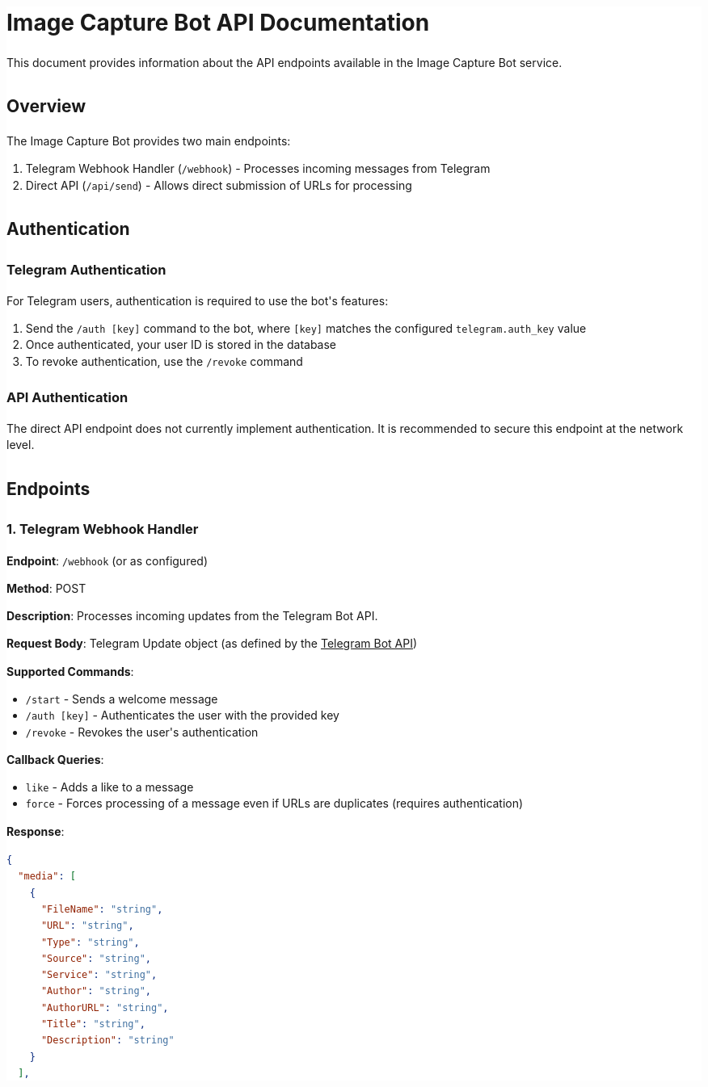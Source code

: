 # Image Capture Bot API Documentation

This document provides information about the API endpoints available in the Image Capture Bot service.

## Overview

The Image Capture Bot provides two main endpoints:
1. Telegram Webhook Handler (`/webhook`) - Processes incoming messages from Telegram
2. Direct API (`/api/send`) - Allows direct submission of URLs for processing

## Authentication

### Telegram Authentication

For Telegram users, authentication is required to use the bot's features:

1. Send the `/auth [key]` command to the bot, where `[key]` matches the configured `telegram.auth_key` value
2. Once authenticated, your user ID is stored in the database
3. To revoke authentication, use the `/revoke` command

### API Authentication

The direct API endpoint does not currently implement authentication. It is recommended to secure this endpoint at the network level.

## Endpoints

### 1. Telegram Webhook Handler

**Endpoint**: `/webhook` (or as configured)

**Method**: POST

**Description**: Processes incoming updates from the Telegram Bot API.

**Request Body**: Telegram Update object (as defined by the [Telegram Bot API](https://core.telegram.org/bots/api#update))

**Supported Commands**:
- `/start` - Sends a welcome message
- `/auth [key]` - Authenticates the user with the provided key
- `/revoke` - Revokes the user's authentication

**Callback Queries**:
- `like` - Adds a like to a message
- `force` - Forces processing of a message even if URLs are duplicates (requires authentication)

**Response**:
```json
{
  "media": [
    {
      "FileName": "string",
      "URL": "string",
      "Type": "string",
      "Source": "string",
      "Service": "string",
      "Author": "string",
      "AuthorURL": "string",
      "Title": "string",
      "Description": "string"
    }
  ],
```